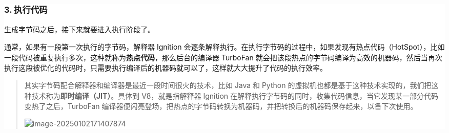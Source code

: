 ### 3. 执行代码

生成字节码之后，接下来就要进入执行阶段了。

通常，如果有一段第一次执行的字节码，解释器 Ignition 会逐条解释执行。在执行字节码的过程中，如果发现有热点代码（HotSpot），比如一段代码被重复执行多次，这种就称为**热点代码**，那么后台的编译器 TurboFan 就会把该段热点的字节码编译为高效的机器码，然后当再次执行这段被优化的代码时，只需要执行编译后的机器码就可以了，这样就大大提升了代码的执行效率。

>其实字节码配合解释器和编译器是最近一段时间很火的技术，比如 Java 和 Python 的虚拟机也都是基于这种技术实现的，我们把这种技术称为**即时编译（JIT）**。具体到 V8，就是指解释器 Ignition 在解释执行字节码的同时，收集代码信息，当它发现某一部分代码变热了之后，TurboFan 编译器便闪亮登场，把热点的字节码转换为机器码，并把转换后的机器码保存起来，以备下次使用。
>
>![image-20250102171407874](https://raw.githubusercontent.com/qhbsss/Pictures/main/Blog_Picturesimage-20250102171407874.png)